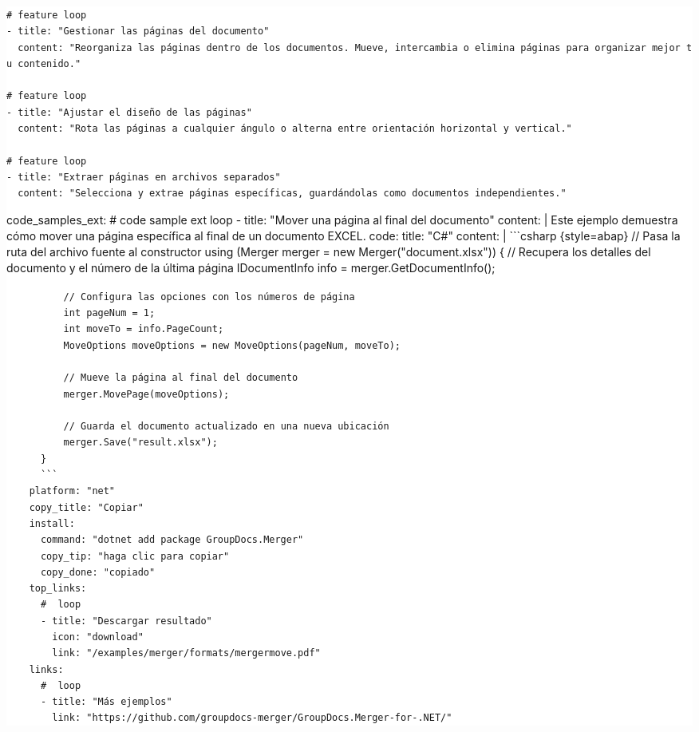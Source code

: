     # feature loop
    - title: "Gestionar las páginas del documento"
      content: "Reorganiza las páginas dentro de los documentos. Mueve, intercambia o elimina páginas para organizar mejor tu contenido."

    # feature loop
    - title: "Ajustar el diseño de las páginas"
      content: "Rota las páginas a cualquier ángulo o alterna entre orientación horizontal y vertical."

    # feature loop
    - title: "Extraer páginas en archivos separados"
      content: "Selecciona y extrae páginas específicas, guardándolas como documentos independientes."
      
  code_samples_ext:
    # code sample ext loop
    - title: "Mover una página al final del documento"
      content: |
        Este ejemplo demuestra cómo mover una página específica al final de un documento EXCEL.
      code:
        title: "C#"
        content: |
          ```csharp {style=abap}
          // Pasa la ruta del archivo fuente al constructor
          using (Merger merger = new Merger("document.xlsx"))
          {
              // Recupera los detalles del documento y el número de la última página
              IDocumentInfo info = merger.GetDocumentInfo();

              // Configura las opciones con los números de página
              int pageNum = 1;
              int moveTo = info.PageCount;
              MoveOptions moveOptions = new MoveOptions(pageNum, moveTo);
          
              // Mueve la página al final del documento
              merger.MovePage(moveOptions);

              // Guarda el documento actualizado en una nueva ubicación
              merger.Save("result.xlsx");
          }
          ```
        platform: "net"
        copy_title: "Copiar"
        install:
          command: "dotnet add package GroupDocs.Merger"
          copy_tip: "haga clic para copiar"
          copy_done: "copiado"
        top_links:
          #  loop
          - title: "Descargar resultado"
            icon: "download"
            link: "/examples/merger/formats/mergermove.pdf"
        links:
          #  loop
          - title: "Más ejemplos"
            link: "https://github.com/groupdocs-merger/GroupDocs.Merger-for-.NET/"